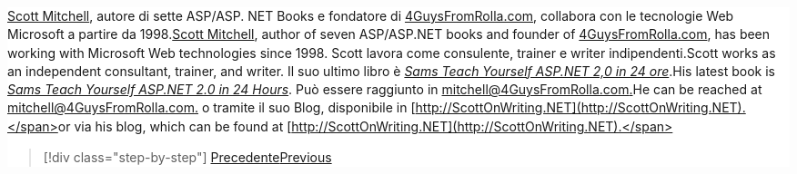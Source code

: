 <span data-ttu-id="3a20e-253">[Scott Mitchell](http://www.4guysfromrolla.com/ScottMitchell.shtml), autore di sette ASP/ASP. NET Books e fondatore di [4GuysFromRolla.com](http://www.4guysfromrolla.com), collabora con le tecnologie Web Microsoft a partire da 1998.</span><span class="sxs-lookup"><span data-stu-id="3a20e-253">[Scott Mitchell](http://www.4guysfromrolla.com/ScottMitchell.shtml), author of seven ASP/ASP.NET books and founder of [4GuysFromRolla.com](http://www.4guysfromrolla.com), has been working with Microsoft Web technologies since 1998.</span></span> <span data-ttu-id="3a20e-254">Scott lavora come consulente, trainer e writer indipendenti.</span><span class="sxs-lookup"><span data-stu-id="3a20e-254">Scott works as an independent consultant, trainer, and writer.</span></span> <span data-ttu-id="3a20e-255">Il suo ultimo libro è [*Sams Teach Yourself ASP.NET 2,0 in 24 ore*](https://www.amazon.com/exec/obidos/ASIN/0672327384/4guysfromrollaco).</span><span class="sxs-lookup"><span data-stu-id="3a20e-255">His latest book is [*Sams Teach Yourself ASP.NET 2.0 in 24 Hours*](https://www.amazon.com/exec/obidos/ASIN/0672327384/4guysfromrollaco).</span></span> <span data-ttu-id="3a20e-256">Può essere raggiunto in [mitchell@4GuysFromRolla.com.](mailto:mitchell@4GuysFromRolla.com)</span><span class="sxs-lookup"><span data-stu-id="3a20e-256">He can be reached at [mitchell@4GuysFromRolla.com.](mailto:mitchell@4GuysFromRolla.com)</span></span> <span data-ttu-id="3a20e-257">o tramite il suo Blog, disponibile in [http://ScottOnWriting.NET](http://ScottOnWriting.NET).</span><span class="sxs-lookup"><span data-stu-id="3a20e-257">or via his blog, which can be found at [http://ScottOnWriting.NET](http://ScottOnWriting.NET).</span></span>

> [!div class="step-by-step"]
> [<span data-ttu-id="3a20e-258">Precedente</span><span class="sxs-lookup"><span data-stu-id="3a20e-258">Previous</span></span>](inserting-updating-and-deleting-data-with-the-sqldatasource-vb.md)
